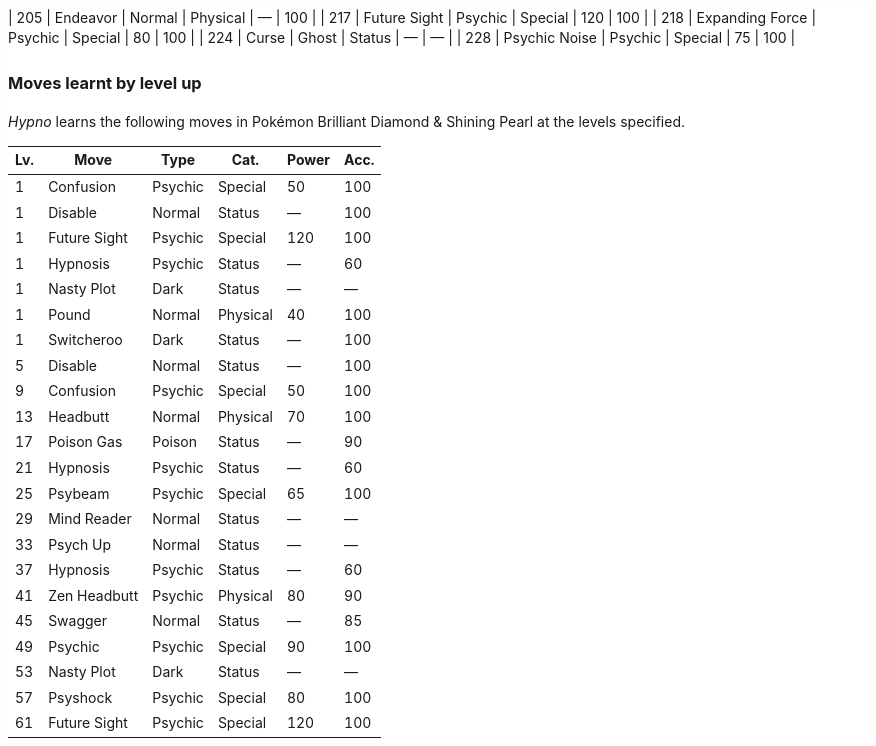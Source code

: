 | 205 | Endeavor | Normal | Physical | — | 100 |
| 217 | Future Sight | Psychic | Special | 120 | 100 |
| 218 | Expanding Force | Psychic | Special | 80 | 100 |
| 224 | Curse | Ghost | Status | — | — |
| 228 | Psychic Noise | Psychic | Special | 75 | 100 |

### Moves learnt by level up

*Hypno* learns the following moves in Pokémon Brilliant Diamond & Shining Pearl at the levels specified.

| Lv. | Move | Type | Cat. | Power | Acc. |
| --- | --- | --- | --- | --- | --- |
| 1 | Confusion | Psychic | Special | 50 | 100 |
| 1 | Disable | Normal | Status | — | 100 |
| 1 | Future Sight | Psychic | Special | 120 | 100 |
| 1 | Hypnosis | Psychic | Status | — | 60 |
| 1 | Nasty Plot | Dark | Status | — | — |
| 1 | Pound | Normal | Physical | 40 | 100 |
| 1 | Switcheroo | Dark | Status | — | 100 |
| 5 | Disable | Normal | Status | — | 100 |
| 9 | Confusion | Psychic | Special | 50 | 100 |
| 13 | Headbutt | Normal | Physical | 70 | 100 |
| 17 | Poison Gas | Poison | Status | — | 90 |
| 21 | Hypnosis | Psychic | Status | — | 60 |
| 25 | Psybeam | Psychic | Special | 65 | 100 |
| 29 | Mind Reader | Normal | Status | — | — |
| 33 | Psych Up | Normal | Status | — | — |
| 37 | Hypnosis | Psychic | Status | — | 60 |
| 41 | Zen Headbutt | Psychic | Physical | 80 | 90 |
| 45 | Swagger | Normal | Status | — | 85 |
| 49 | Psychic | Psychic | Special | 90 | 100 |
| 53 | Nasty Plot | Dark | Status | — | — |
| 57 | Psyshock | Psychic | Special | 80 | 100 |
| 61 | Future Sight | Psychic | Special | 120 | 100 |
